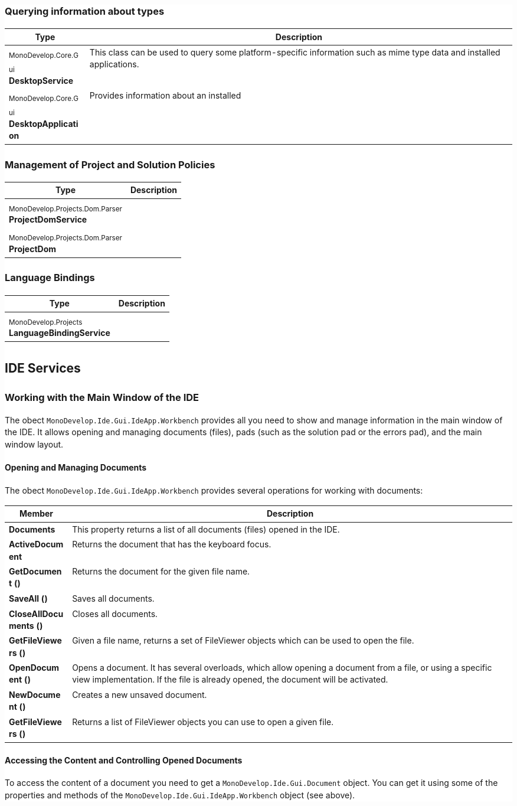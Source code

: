 ### Querying information about types

Type | Description
-----|------------
<sub>MonoDevelop.Core.Gui</sub><br>**DesktopService**     | This class can be used to query some platform-specific information such as mime type data and installed applications.
<sub>MonoDevelop.Core.Gui</sub><br>**DesktopApplication** | Provides information about an installed

### Management of Project and Solution Policies

Type | Description
-----|------------
<sub>MonoDevelop.Projects.Dom.Parser</sub><br>**ProjectDomService** |  
<sub>MonoDevelop.Projects.Dom.Parser</sub><br>**ProjectDom**        | 

### Language Bindings

Type | Description
-----|------------
<sub>MonoDevelop.Projects</sub><br>**LanguageBindingService** | 

IDE Services
------------

### Working with the Main Window of the IDE

The obect `MonoDevelop.Ide.Gui.IdeApp.Workbench` provides all you need to show and manage information in the main window of the IDE. It allows opening and managing documents (files), pads (such as the solution pad or the errors pad), and the main window layout.

#### Opening and Managing Documents

The obect `MonoDevelop.Ide.Gui.IdeApp.Workbench` provides several operations for working with documents:

Member | Description
-----|------------
**Documents**            | This property returns a list of all documents (files) opened in the IDE.
**ActiveDocument**       | Returns the document that has the keyboard focus.
**GetDocument ()**       | Returns the document for the given file name.
**SaveAll ()**           | Saves all documents.
**CloseAllDocuments ()** | Closes all documents.
**GetFileViewers ()**    | Given a file name, returns a set of FileViewer objects which can be used to open the file.
**OpenDocument ()**      | Opens a document. It has several overloads, which allow opening a document from a file, or using a specific view implementation. If the file is already opened, the document will be activated.
**NewDocument ()**       | Creates a new unsaved document.
**GetFileViewers ()**    | Returns a list of FileViewer objects you can use to open a given file.

#### Accessing the Content and Controlling Opened Documents

To access the content of a document you need to get a `MonoDevelop.Ide.Gui.Document` object. You can get it using some of the properties and methods of the `MonoDevelop.Ide.Gui.IdeApp.Workbench` object (see above).
